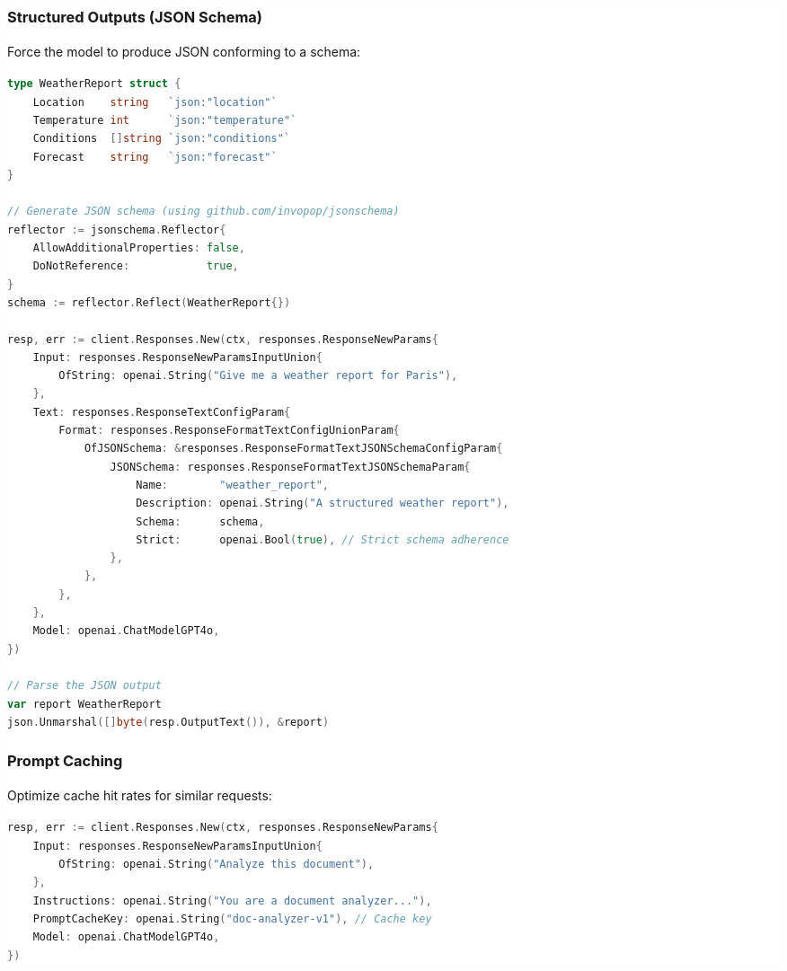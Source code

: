 ### Structured Outputs (JSON Schema)

Force the model to produce JSON conforming to a schema:

```go
type WeatherReport struct {
    Location    string   `json:"location"`
    Temperature int      `json:"temperature"`
    Conditions  []string `json:"conditions"`
    Forecast    string   `json:"forecast"`
}

// Generate JSON schema (using github.com/invopop/jsonschema)
reflector := jsonschema.Reflector{
    AllowAdditionalProperties: false,
    DoNotReference:            true,
}
schema := reflector.Reflect(WeatherReport{})

resp, err := client.Responses.New(ctx, responses.ResponseNewParams{
    Input: responses.ResponseNewParamsInputUnion{
        OfString: openai.String("Give me a weather report for Paris"),
    },
    Text: responses.ResponseTextConfigParam{
        Format: responses.ResponseFormatTextConfigUnionParam{
            OfJSONSchema: &responses.ResponseFormatTextJSONSchemaConfigParam{
                JSONSchema: responses.ResponseFormatTextJSONSchemaParam{
                    Name:        "weather_report",
                    Description: openai.String("A structured weather report"),
                    Schema:      schema,
                    Strict:      openai.Bool(true), // Strict schema adherence
                },
            },
        },
    },
    Model: openai.ChatModelGPT4o,
})

// Parse the JSON output
var report WeatherReport
json.Unmarshal([]byte(resp.OutputText()), &report)
```

### Prompt Caching

Optimize cache hit rates for similar requests:

```go
resp, err := client.Responses.New(ctx, responses.ResponseNewParams{
    Input: responses.ResponseNewParamsInputUnion{
        OfString: openai.String("Analyze this document"),
    },
    Instructions: openai.String("You are a document analyzer..."),
    PromptCacheKey: openai.String("doc-analyzer-v1"), // Cache key
    Model: openai.ChatModelGPT4o,
})
```
